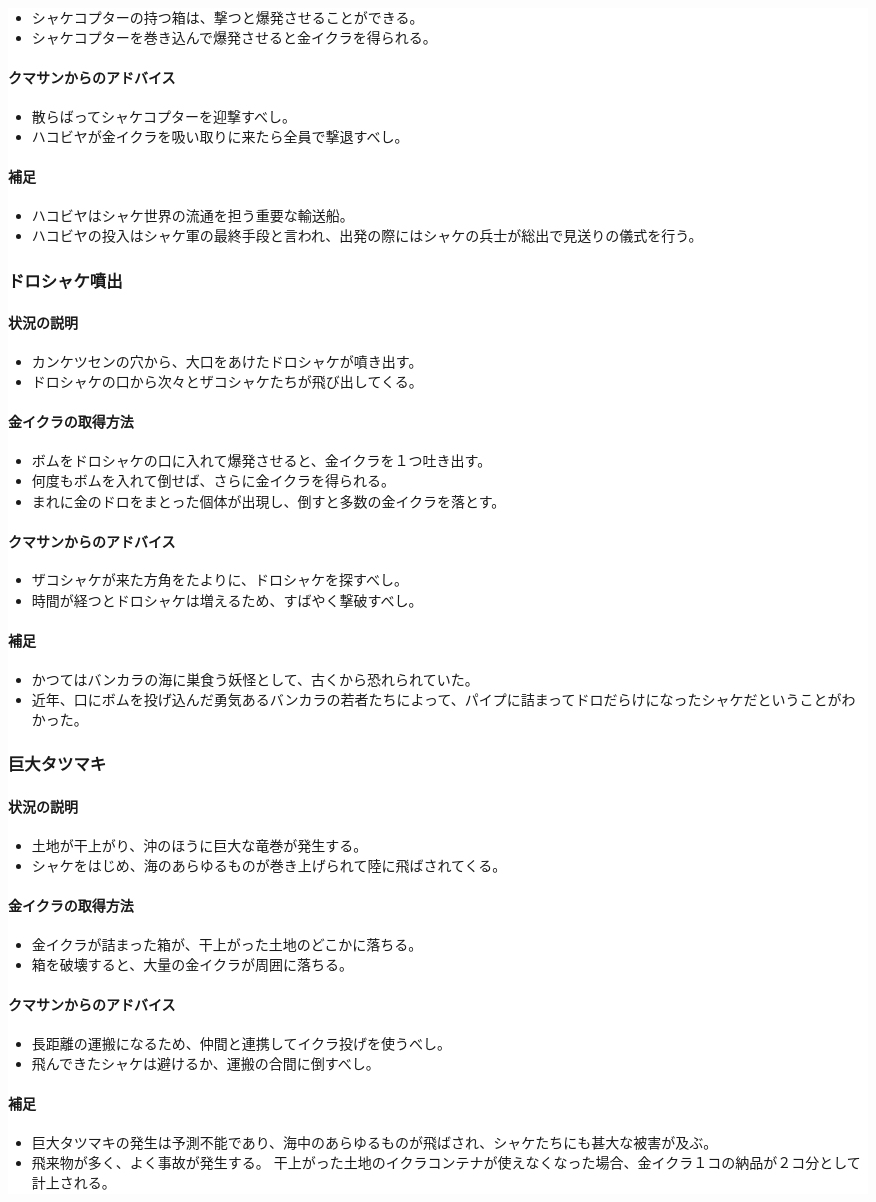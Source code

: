 - シャケコプターの持つ箱は、撃つと爆発させることができる。
- シャケコプターを巻き込んで爆発させると金イクラを得られる。

#### クマサンからのアドバイス

- 散らばってシャケコプターを迎撃すべし。
- ハコビヤが金イクラを吸い取りに来たら全員で撃退すべし。

#### 補足

- ハコビヤはシャケ世界の流通を担う重要な輸送船。
- ハコビヤの投入はシャケ軍の最終手段と言われ、出発の際にはシャケの兵士が総出で見送りの儀式を行う。

### ドロシャケ噴出

#### 状況の説明

- カンケツセンの穴から、大口をあけたドロシャケが噴き出す。
- ドロシャケの口から次々とザコシャケたちが飛び出してくる。

#### 金イクラの取得方法

- ボムをドロシャケの口に入れて爆発させると、金イクラを１つ吐き出す。
- 何度もボムを入れて倒せば、さらに金イクラを得られる。
- まれに金のドロをまとった個体が出現し、倒すと多数の金イクラを落とす。

#### クマサンからのアドバイス

- ザコシャケが来た方角をたよりに、ドロシャケを探すべし。
- 時間が経つとドロシャケは増えるため、すばやく撃破すべし。

#### 補足

- かつてはバンカラの海に巣食う妖怪として、古くから恐れられていた。
- 近年、口にボムを投げ込んだ勇気あるバンカラの若者たちによって、パイプに詰まってドロだらけになったシャケだということがわかった。

### 巨大タツマキ

#### 状況の説明

- 土地が干上がり、沖のほうに巨大な竜巻が発生する。
- シャケをはじめ、海のあらゆるものが巻き上げられて陸に飛ばされてくる。

#### 金イクラの取得方法

- 金イクラが詰まった箱が、干上がった土地のどこかに落ちる。
- 箱を破壊すると、大量の金イクラが周囲に落ちる。

#### クマサンからのアドバイス

- 長距離の運搬になるため、仲間と連携してイクラ投げを使うべし。
- 飛んできたシャケは避けるか、運搬の合間に倒すべし。

#### 補足

- 巨大タツマキの発生は予測不能であり、海中のあらゆるものが飛ばされ、シャケたちにも甚大な被害が及ぶ。
- 飛来物が多く、よく事故が発生する。 干上がった土地のイクラコンテナが使えなくなった場合、金イクラ１コの納品が２コ分として計上される。
